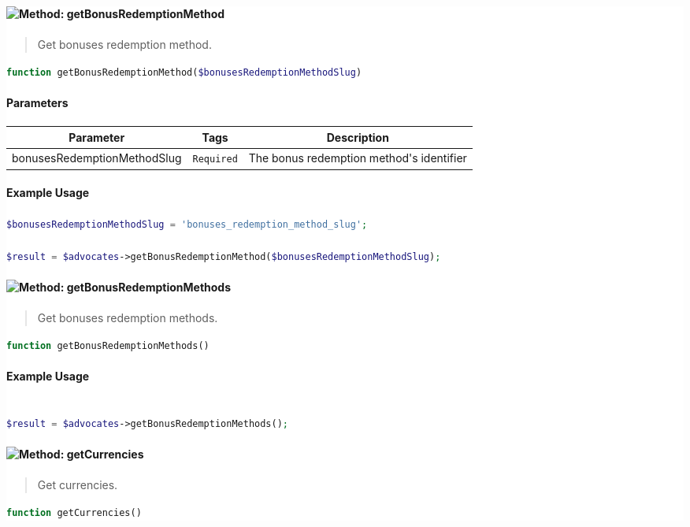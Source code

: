 
#### <a name="get_bonus_redemption_method"></a>![Method: ](https://apidocs.io/img/method.png ".AdvocatesController.getBonusRedemptionMethod") getBonusRedemptionMethod

> Get bonuses redemption method.


```php
function getBonusRedemptionMethod($bonusesRedemptionMethodSlug)
```

#### Parameters

| Parameter | Tags | Description |
|-----------|------|-------------|
| bonusesRedemptionMethodSlug |  ``` Required ```  | The bonus redemption method's identifier |



#### Example Usage

```php
$bonusesRedemptionMethodSlug = 'bonuses_redemption_method_slug';

$result = $advocates->getBonusRedemptionMethod($bonusesRedemptionMethodSlug);

```


#### <a name="get_bonus_redemption_methods"></a>![Method: ](https://apidocs.io/img/method.png ".AdvocatesController.getBonusRedemptionMethods") getBonusRedemptionMethods

> Get bonuses redemption methods.


```php
function getBonusRedemptionMethods()
```

#### Example Usage

```php

$result = $advocates->getBonusRedemptionMethods();

```


#### <a name="get_currencies"></a>![Method: ](https://apidocs.io/img/method.png ".AdvocatesController.getCurrencies") getCurrencies

> Get currencies.


```php
function getCurrencies()
```

